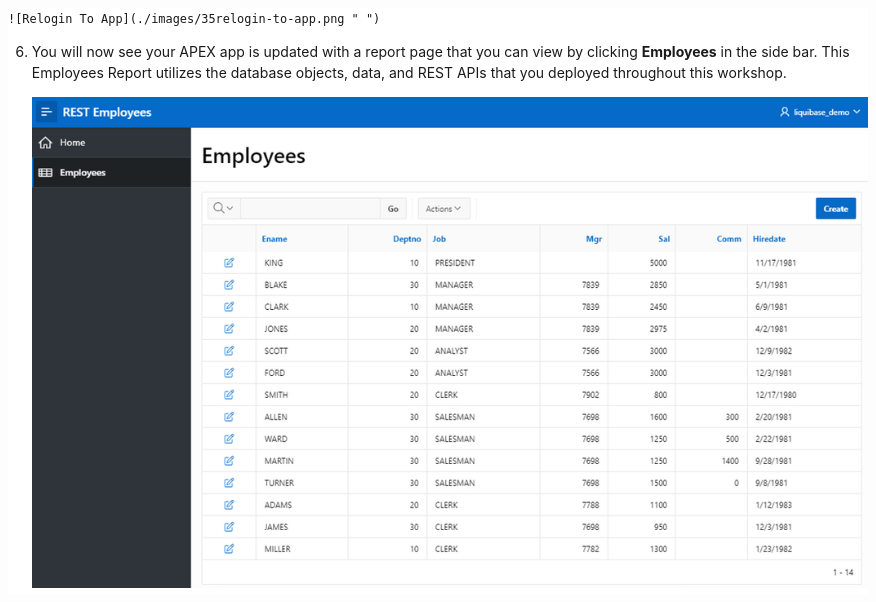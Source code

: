     ![Relogin To App](./images/35relogin-to-app.png " ")

 6. You will now see your APEX app is updated with a report page that you can view by clicking **Employees** in the side bar. This Employees Report utilizes the database objects, data, and REST APIs that you deployed throughout this workshop.

    ![Employees Report](./images/36employees-report.png " ")
